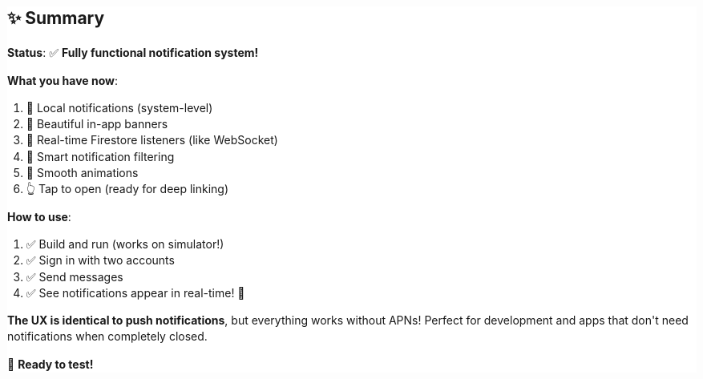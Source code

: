 ## ✨ Summary

**Status**: ✅ **Fully functional notification system!**

**What you have now**:
1. 🔔 Local notifications (system-level)
2. 📲 Beautiful in-app banners
3. 🔌 Real-time Firestore listeners (like WebSocket)
4. 🎯 Smart notification filtering
5. 🎨 Smooth animations
6. 👆 Tap to open (ready for deep linking)

**How to use**:
1. ✅ Build and run (works on simulator!)
2. ✅ Sign in with two accounts
3. ✅ Send messages
4. ✅ See notifications appear in real-time! 🎉

**The UX is identical to push notifications**, but everything works without APNs! Perfect for development and apps that don't need notifications when completely closed.

🎊 **Ready to test!**

